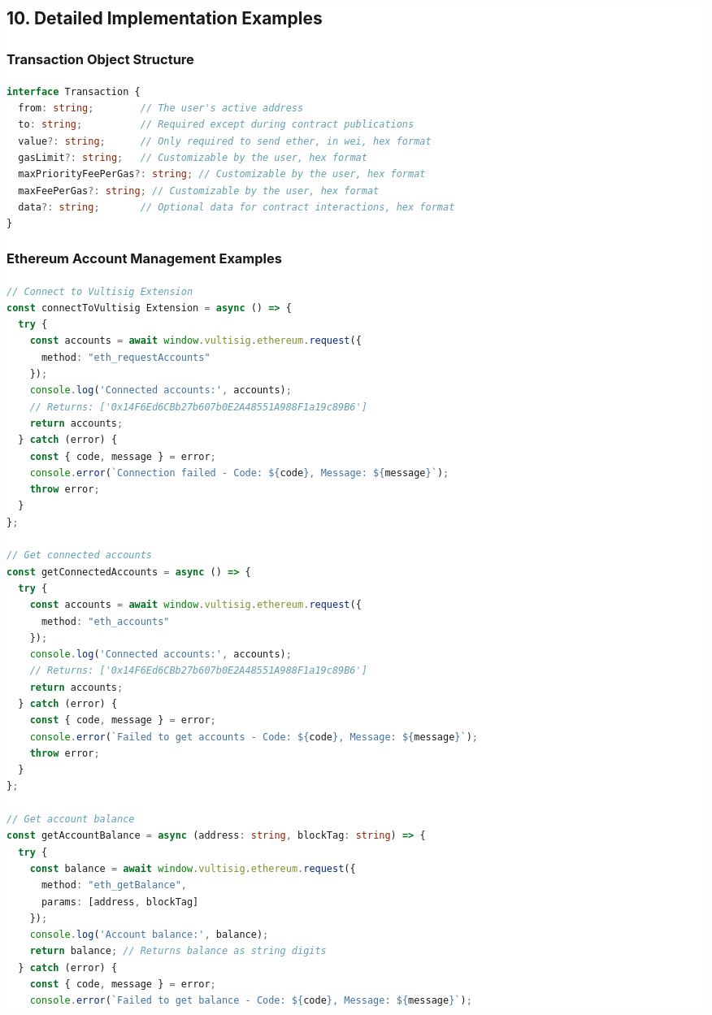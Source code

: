 ## 10. Detailed Implementation Examples

### Transaction Object Structure

```typescript
interface Transaction {
  from: string;        // The user's active address
  to: string;          // Required except during contract publications
  value?: string;      // Only required to send ether, in wei, hex format
  gasLimit?: string;   // Customizable by the user, hex format
  maxPriorityFeePerGas?: string; // Customizable by the user, hex format
  maxFeePerGas?: string; // Customizable by the user, hex format
  data?: string;       // Optional data for contract interactions, hex format
}
```

### Ethereum Account Management Examples

```typescript
// Connect to Vultisig Extension
const connectToVultisig Extension = async () => {
  try {
    const accounts = await window.vultisig.ethereum.request({ 
      method: "eth_requestAccounts"
    });
    console.log('Connected accounts:', accounts);
    // Returns: ['0x14F6Ed6CBb27b607b0E2A48551A988F1a19c89B6']
    return accounts;
  } catch (error) {
    const { code, message } = error;
    console.error(`Connection failed - Code: ${code}, Message: ${message}`);
    throw error;
  }
};

// Get connected accounts
const getConnectedAccounts = async () => {
  try {
    const accounts = await window.vultisig.ethereum.request({ 
      method: "eth_accounts"
    });
    console.log('Connected accounts:', accounts);
    // Returns: ['0x14F6Ed6CBb27b607b0E2A48551A988F1a19c89B6']
    return accounts;
  } catch (error) {
    const { code, message } = error;
    console.error(`Failed to get accounts - Code: ${code}, Message: ${message}`);
    throw error;
  }
};

// Get account balance
const getAccountBalance = async (address: string, blockTag: string) => {
  try {
    const balance = await window.vultisig.ethereum.request({
      method: "eth_getBalance",
      params: [address, blockTag]
    });
    console.log('Account balance:', balance);
    return balance; // Returns balance as string digits
  } catch (error) {
    const { code, message } = error;
    console.error(`Failed to get balance - Code: ${code}, Message: ${message}`);
```